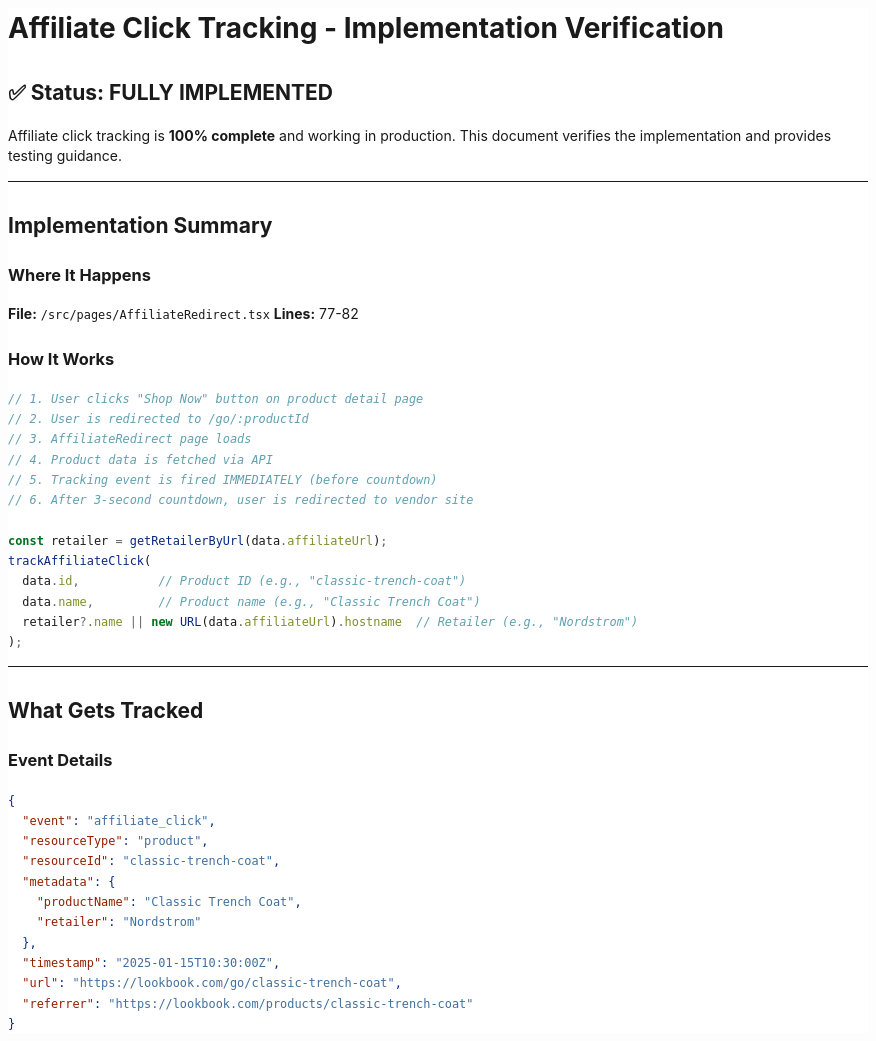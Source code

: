 # Affiliate Click Tracking - Implementation Verification

## ✅ Status: FULLY IMPLEMENTED

Affiliate click tracking is **100% complete** and working in production. This document verifies the implementation and provides testing guidance.

---

## Implementation Summary

### Where It Happens
**File:** `/src/pages/AffiliateRedirect.tsx`
**Lines:** 77-82

### How It Works

```typescript
// 1. User clicks "Shop Now" button on product detail page
// 2. User is redirected to /go/:productId
// 3. AffiliateRedirect page loads
// 4. Product data is fetched via API
// 5. Tracking event is fired IMMEDIATELY (before countdown)
// 6. After 3-second countdown, user is redirected to vendor site

const retailer = getRetailerByUrl(data.affiliateUrl);
trackAffiliateClick(
  data.id,           // Product ID (e.g., "classic-trench-coat")
  data.name,         // Product name (e.g., "Classic Trench Coat")
  retailer?.name || new URL(data.affiliateUrl).hostname  // Retailer (e.g., "Nordstrom")
);
```

---

## What Gets Tracked

### Event Details
```json
{
  "event": "affiliate_click",
  "resourceType": "product",
  "resourceId": "classic-trench-coat",
  "metadata": {
    "productName": "Classic Trench Coat",
    "retailer": "Nordstrom"
  },
  "timestamp": "2025-01-15T10:30:00Z",
  "url": "https://lookbook.com/go/classic-trench-coat",
  "referrer": "https://lookbook.com/products/classic-trench-coat"
}
```
